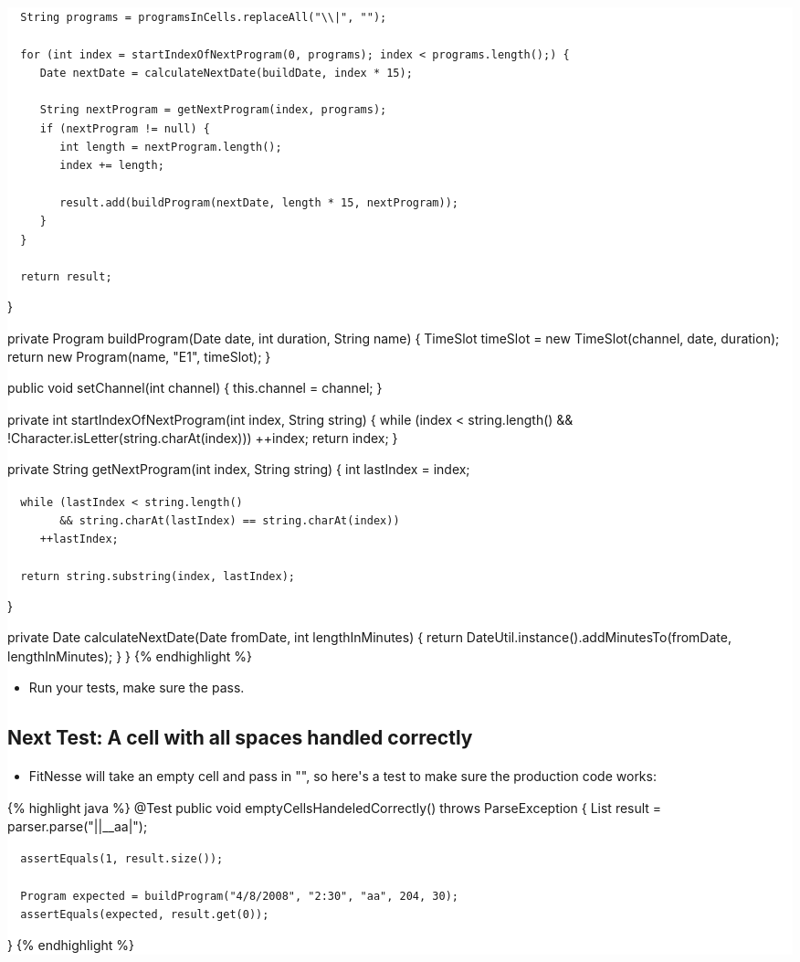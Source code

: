 
      String programs = programsInCells.replaceAll("\\|", "");

      for (int index = startIndexOfNextProgram(0, programs); index < programs.length();) {
         Date nextDate = calculateNextDate(buildDate, index * 15);

         String nextProgram = getNextProgram(index, programs);
         if (nextProgram != null) {
            int length = nextProgram.length();
            index += length;

            result.add(buildProgram(nextDate, length * 15, nextProgram));
         }
      }

      return result;
   }

   private Program buildProgram(Date date, int duration, String name) {
      TimeSlot timeSlot = new TimeSlot(channel, date, duration);
      return new Program(name, "E1", timeSlot);
   }

   public void setChannel(int channel) {
      this.channel = channel;
   }

   private int startIndexOfNextProgram(int index, String string) {
      while (index < string.length() && !Character.isLetter(string.charAt(index)))
         ++index;
      return index;
   }

   private String getNextProgram(int index, String string) {
      int lastIndex = index;

      while (lastIndex < string.length()
            && string.charAt(lastIndex) == string.charAt(index))
         ++lastIndex;

      return string.substring(index, lastIndex);
   }

   private Date calculateNextDate(Date fromDate, int lengthInMinutes) {
      return DateUtil.instance().addMinutesTo(fromDate, lengthInMinutes);
   }
}
{% endhighlight %}

* Run your tests, make sure the pass.

## Next Test: A cell with all spaces handled correctly

* FitNesse will take an empty cell and pass in "", so here's a test to make sure the production code works: 

{% highlight java %}
   @Test
   public void emptyCellsHandeledCorrectly() throws ParseException {
      List<Program> result = parser.parse("||__aa|");
      
      assertEquals(1, result.size());
      
      Program expected = buildProgram("4/8/2008", "2:30", "aa", 204, 30);
      assertEquals(expected, result.get(0));
   }
{% endhighlight %}

